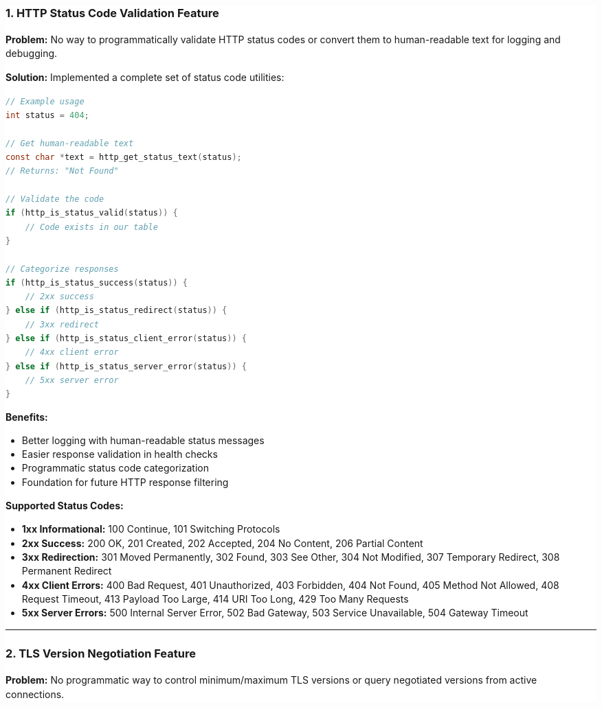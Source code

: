 ### 1. HTTP Status Code Validation Feature

**Problem:** No way to programmatically validate HTTP status codes or convert them to human-readable text for logging and debugging.

**Solution:** Implemented a complete set of status code utilities:

```c
// Example usage
int status = 404;

// Get human-readable text
const char *text = http_get_status_text(status);
// Returns: "Not Found"

// Validate the code
if (http_is_status_valid(status)) {
    // Code exists in our table
}

// Categorize responses
if (http_is_status_success(status)) {
    // 2xx success
} else if (http_is_status_redirect(status)) {
    // 3xx redirect
} else if (http_is_status_client_error(status)) {
    // 4xx client error
} else if (http_is_status_server_error(status)) {
    // 5xx server error
}
```

**Benefits:**
- Better logging with human-readable status messages
- Easier response validation in health checks
- Programmatic status code categorization
- Foundation for future HTTP response filtering

**Supported Status Codes:**
- **1xx Informational:** 100 Continue, 101 Switching Protocols
- **2xx Success:** 200 OK, 201 Created, 202 Accepted, 204 No Content, 206 Partial Content
- **3xx Redirection:** 301 Moved Permanently, 302 Found, 303 See Other, 304 Not Modified, 307 Temporary Redirect, 308 Permanent Redirect
- **4xx Client Errors:** 400 Bad Request, 401 Unauthorized, 403 Forbidden, 404 Not Found, 405 Method Not Allowed, 408 Request Timeout, 413 Payload Too Large, 414 URI Too Long, 429 Too Many Requests
- **5xx Server Errors:** 500 Internal Server Error, 502 Bad Gateway, 503 Service Unavailable, 504 Gateway Timeout

---

### 2. TLS Version Negotiation Feature

**Problem:** No programmatic way to control minimum/maximum TLS versions or query negotiated versions from active connections.
